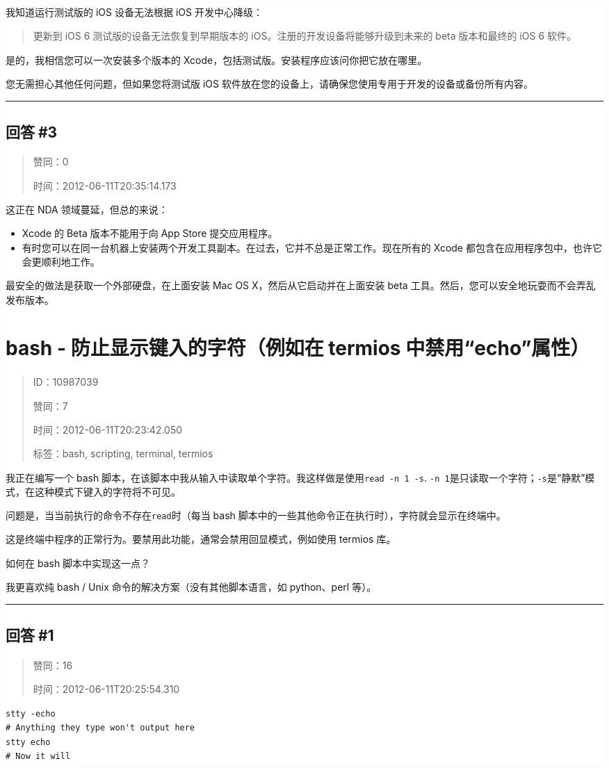 我知道运行测试版的 iOS 设备无法根据 iOS 开发中心降级：

> 更新到 iOS 6 测试版的设备无法恢复到早期版本的 iOS。注册的开发设备将能够升级到未来的 beta 版本和最终的 iOS 6 软件。

是的，我相信您可以一次安装多个版本的 Xcode，包括测试版。安装程序应该问你把它放在哪里。

您无需担心其他任何问题，但如果您将测试版 iOS 软件放在您的设备上，请确保您使用专用于开发的设备或备份所有内容。

* * *

## 回答 #3

> 赞同：0
> 
> 时间：2012-06-11T20:35:14.173

这正在 NDA 领域蔓延，但总的来说：

*   Xcode 的 Beta 版本不能用于向 App Store 提交应用程序。
*   有时您可以在同一台机器上安装两个开发工具副本。在过去，它并不总是正常工作。现在所有的 Xcode 都包含在应用程序包中，也许它会更顺利地工作。

最安全的做法是获取一个外部硬盘，在上面安装 Mac OS X，然后从它启动并在上面安装 beta 工具。然后，您可以安全地玩耍而不会弄乱发布版本。

# bash - 防止显示键入的字符（例如在 termios 中禁用“echo”属性）

> ID：10987039
> 
> 赞同：7
> 
> 时间：2012-06-11T20:23:42.050
> 
> 标签：bash, scripting, terminal, termios

我正在编写一个 bash 脚本，在该脚本中我从输入中读取单个字符。我这样做是使用`read -n 1 -s`. `-n 1`是只读取一个字符；`-s`是“静默”模式，在这种模式下键入的字符将不可见。

问题是，当当前执行的命令不存在`read`时（每当 bash 脚本中的一些其他命令正在执行时），字符就会显示在终端中。

这是终端中程序的正常行为。要禁用此功能，通常会禁用回显模式，例如使用 termios 库。

如何在 bash 脚本中实现这一点？

我更喜欢纯 bash / Unix 命令的解决方案（没有其他脚本语言，如 python、perl 等）。

* * *

## 回答 #1

> 赞同：16
> 
> 时间：2012-06-11T20:25:54.310

```
stty -echo
# Anything they type won't output here
stty echo
# Now it will 
```
